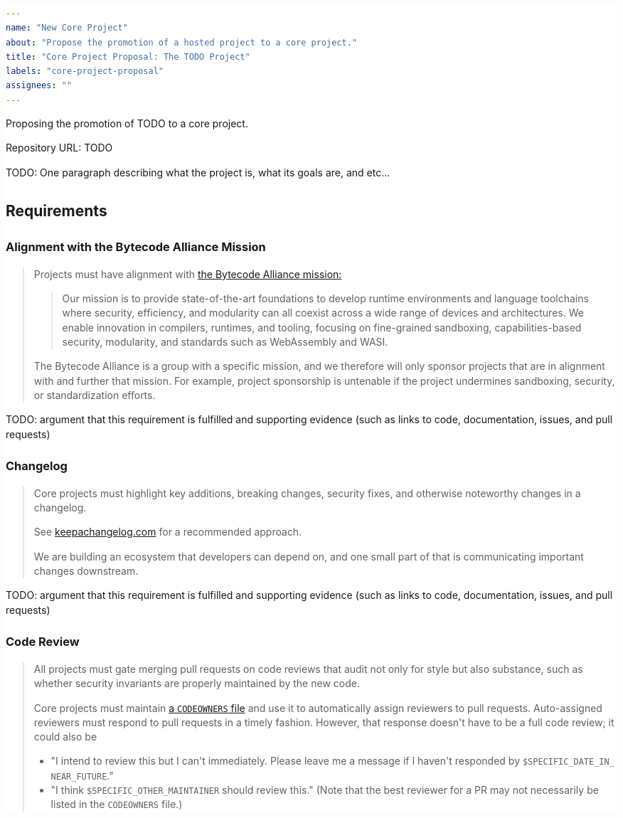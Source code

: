 ```yaml
---
name: "New Core Project"
about: "Propose the promotion of a hosted project to a core project."
title: "Core Project Proposal: The TODO Project"
labels: "core-project-proposal"
assignees: ""
---
```


Proposing the promotion of TODO to a core project.

Repository URL: TODO

TODO: One paragraph describing what the project is, what its goals are, and etc...

## Requirements

### Alignment with the Bytecode Alliance Mission

> Projects must have alignment with [the Bytecode Alliance mission:](https://github.com/bytecodealliance/governance/blob/main/mission.md)
>
> > Our mission is to provide state-of-the-art foundations to develop runtime environments and language toolchains where security, efficiency, and modularity can all coexist across a wide range of devices and architectures. We enable innovation in compilers, runtimes, and tooling, focusing on fine-grained sandboxing, capabilities-based security, modularity, and standards such as WebAssembly and WASI.
>
> The Bytecode Alliance is a group with a specific mission, and we therefore will only sponsor projects that are in alignment with and further that mission. For example, project sponsorship is untenable if the project undermines sandboxing, security, or standardization efforts.

TODO: argument that this requirement is fulfilled and supporting evidence (such as links to code, documentation, issues, and pull requests)

### Changelog

> Core projects must highlight key additions, breaking changes, security fixes, and otherwise noteworthy changes in a changelog.
>
> See [keepachangelog.com](https://keepachangelog.com/en/1.1.0/) for a recommended approach.
>
> We are building an ecosystem that developers can depend on, and one small part of that is communicating important changes downstream.

TODO: argument that this requirement is fulfilled and supporting evidence (such as links to code, documentation, issues, and pull requests)

### Code Review

> All projects must gate merging pull requests on code reviews that audit not only for style but also substance, such as whether security invariants are properly maintained by the new code.
>
> Core projects must maintain [a `CODEOWNERS` file](https://docs.github.com/en/repositories/managing-your-repositorys-settings-and-features/customizing-your-repository/about-code-owners) and use it to automatically assign reviewers to pull requests. Auto-assigned reviewers must respond to pull requests in a timely fashion. However, that response doesn't have to be a full code review; it could also be
>
> - "I intend to review this but I can't immediately. Please leave me a message if I haven't responded by `$SPECIFIC_DATE_IN_NEAR_FUTURE`."
> - "I think `$SPECIFIC_OTHER_MAINTAINER` should review this." (Note that the best reviewer for a PR may not necessarily be listed in the `CODEOWNERS` file.)
>